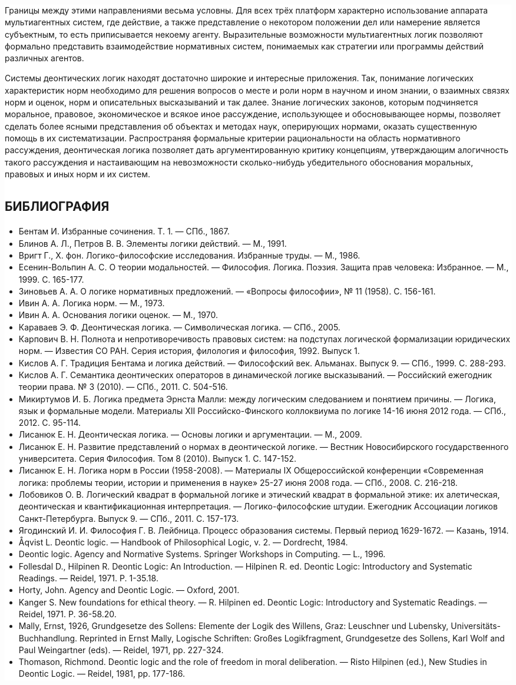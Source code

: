 Границы между этими направлениями весьма условны. Для всех трёх платформ характерно использование аппарата мультиагентных систем, где действие, а также представление о некотором положении дел или намерение является субъектным, то есть приписывается некоему агенту. Выразительные возможности мультиагентных логик позволяют формально представить взаимодействие нормативных систем, понимаемых как стратегии или программы действий различных агентов.

Системы деонтических логик находят достаточно широкие и интересные приложения. Так, понимание логических характеристик норм необходимо для решения вопросов о месте и роли норм в научном и ином знании, о взаимных связях норм и оценок, норм и описательных высказываний и так далее. Знание логических законов, которым подчиняется моральное, правовое, экономическое и всякое иное рассуждение, использующее и обосновывающее нормы, позволяет сделать более ясными представления об объектах и методах наук, оперирующих нормами, оказать существенную помощь в их систематизации. Распространяя формальные критерии рациональности на область нормативного рассуждения, деонтическая логика позволяет дать аргументированную критику концепциям, утверждающим алогичность такого рассуждения и настаивающим на невозможности сколько-нибудь убедительного обоснования моральных, правовых и иных норм и их систем.

## БИБЛИОГРАФИЯ

- Бентам И. Избранные сочинения. Т. 1. — СПб., 1867.
- Блинов А. Л., Петров В. В. Элементы логики действий. — М., 1991.
- Вригт Г., Х. фон. Логико-философские исследования. Избранные труды. — М., 1986.
- Есенин-Вольпин А. С. О теории модальностей. — Философия. Логика. Поэзия. Защита прав человека: Избранное. — М., 1999. C. 165-177.
- Зиновьев А. А. О логике нормативных предложений. — «Вопросы философии», № 11 (1958). С. 156-161.
- Ивин А. А. Логика норм. — М., 1973.
- Ивин А. А. Основания логики оценок. — М., 1970.
- Караваев Э. Ф. Деонтическая логика. — Символическая логика. — СПб., 2005.
- Карпович В. Н. Полнота и непротиворечивость правовых систем: на подступах логической формализации юридических норм. — Известия СО РАН. Серия история, филология и философия, 1992. Выпуск 1.
- Кислов А. Г. Традиция Бентама и логика действий. — Философский век. Альманах. Выпуск 9. — СПб., 1999. С. 288-293.
- Кислов А. Г. Семантика деонтических операторов в динамической логике высказываний. — Российский ежегодник теории права. № 3 (2010). — СПб., 2011. С. 504-516.
- Микиртумов И. Б. Логика предмета Эрнста Малли: между логическим следованием и понятием причины. — Логика, язык и формальные модели. Материалы XII Российско-Финского коллоквиума по логике 14-16 июня 2012 года. — СПб., 2012. С. 95-114.
- Лисанюк Е. Н. Деонтическая логика. — Основы логики и аргументации. — М., 2009.
- Лисанюк Е. Н. Развитие представлений о нормах в деонтической логике. — Вестник Новосибирского государственного университета. Серия Философия. Том 8 (2010). Выпуск 1. С. 147-152.
- Лисанюк Е. Н. Логика норм в России (1958-2008). — Материалы IX Общероссийской конференции «Современная логика: проблемы теории, истории и применения в науке» 25-27 июня 2008 года. — СПб., 2008. С. 216-218.
- Лобовиков О. В. Логический квадрат в формальной логике и этический квадрат в формальной этике: их алетическая, деонтическая и квантификационная интерпретация. — Логико-философские штудии. Ежегодник Ассоциации логиков Санкт-Петербурга. Выпуск 9. — СПб., 2011. С. 157-173.
- Ягодинский И. И. Философия Г. В. Лейбница. Процесс образования системы. Первый период 1629-1672. — Казань, 1914.
- Åqvist L. Deontic logic. — Handbook of Philosophical Logic, v. 2. — Dordrecht, 1984.
- Deontic logic. Agency and Normative Systems. Springer Workshops in Computing. — L., 1996.
- Follesdal D., Hilpinen R. Deontic Logic: An Introduction. — Hilpinen R. ed. Deontic Logic: Introductory and Systematic Readings. — Reidel, 1971. P. 1-35.18.
- Horty, John. Agency and Deontic Logic. — Oxford, 2001.
- Kanger S. New foundations for ethical theory. — R. Hilpinen ed. Deontic Logic: Introductory and Systematic Readings. — Reidel, 1971. P. 36-58.20.
- Mally, Ernst, 1926, Grundgesetze des Sollens: Elemente der Logik des Willens, Graz: Leuschner und Lubensky, Universitäts-Buchhandlung. Reprinted in Ernst Mally, Logische Schriften: Großes Logikfragment, Grundgesetze des Sollens, Karl Wolf and Paul Weingartner (eds). — Reidel, 1971, pp. 227-324.
- Thomason, Richmond. Deontic logic and the role of freedom in moral deliberation. — Risto Hilpinen (ed.), New Studies in Deontic Logic. — Reidel, 1981, pp. 177-186.
